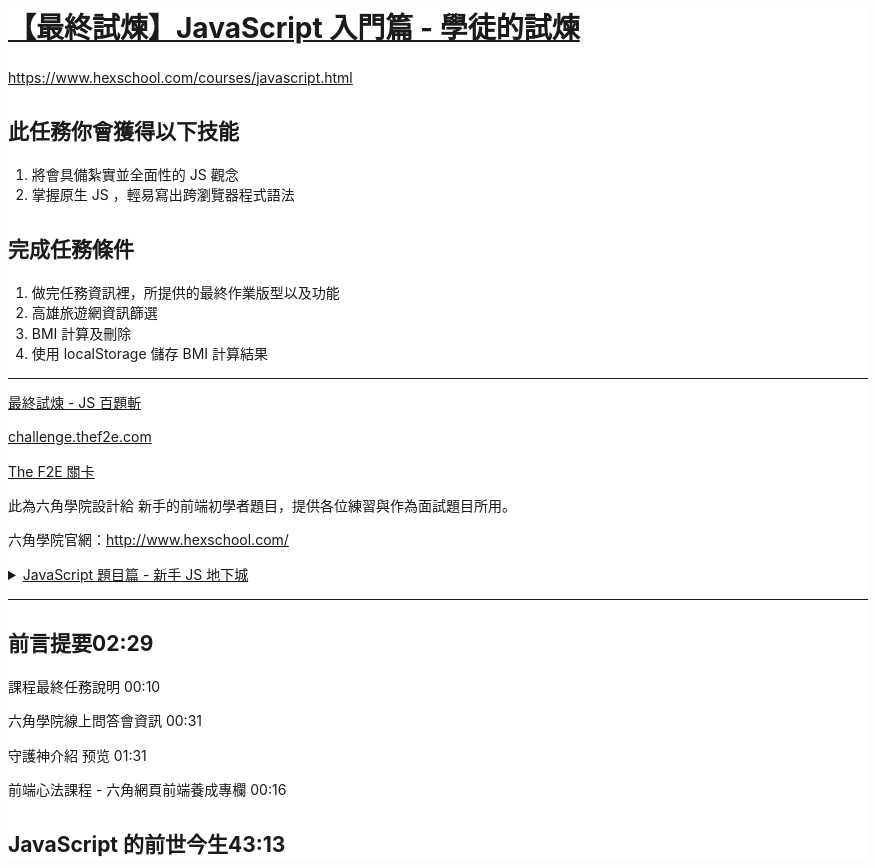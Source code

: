 # [【最終試煉】JavaScript 入門篇 - 學徒的試煉](https://www.udemy.com/course/javascript-learning/)

<https://www.hexschool.com/courses/javascript.html>

## 此任務你會獲得以下技能

1. 將會具備紮實並全面性的 JS 觀念
2. 掌握原生 JS ，輕易寫出跨瀏覽器程式語法

## 完成任務條件

1. 做完任務資訊裡，所提供的最終作業版型以及功能
2. 高雄旅遊網資訊篩選
3. BMI 計算及刪除
4. 使用 localStorage 儲存 BMI 計算結果

---

[最終試煉 - JS 百題斬](https://docs.google.com/forms/d/e/1FAIpQLSeBrQ9NspE3_6MCk2Fi0rMfu3baVcnNrPIEhvKz5ZsB3pwnNw/viewform?c=0&w=1)

[challenge.thef2e.com](https://challenge.thef2e.com/works?fbclid=IwAR1nK-L5_bmghwAhn3rbirbWQnLY_xAk67w5Us1lv-S-RvOfl1BsN1URn9g)

[The F2E 關卡](https://www.facebook.com/groups/173311386703334/learning_content/?fbclid=IwAR3vZ9jO6gyRwjZcvY3Gxjgv0iuDwuYaE0ORXr1MF-n6gn-lBfb3fuo5ntA)

此為六角學院設計給 新手的前端初學者題目，提供各位練習與作為面試題目所用。

六角學院官網：<http://www.hexschool.com/>

<details><summary><a href='https://www.udemy.com/course/js-underground/'>JavaScript 題目篇 - 新手 JS 地下城</a></summary></details>

---

## 前言提要02:29

課程最終任務說明
00:10

六角學院線上問答會資訊
00:31

守護神介紹
预览
01:31

前端心法課程 - 六角網頁前端養成專欄
00:16

## JavaScript 的前世今生43:13
